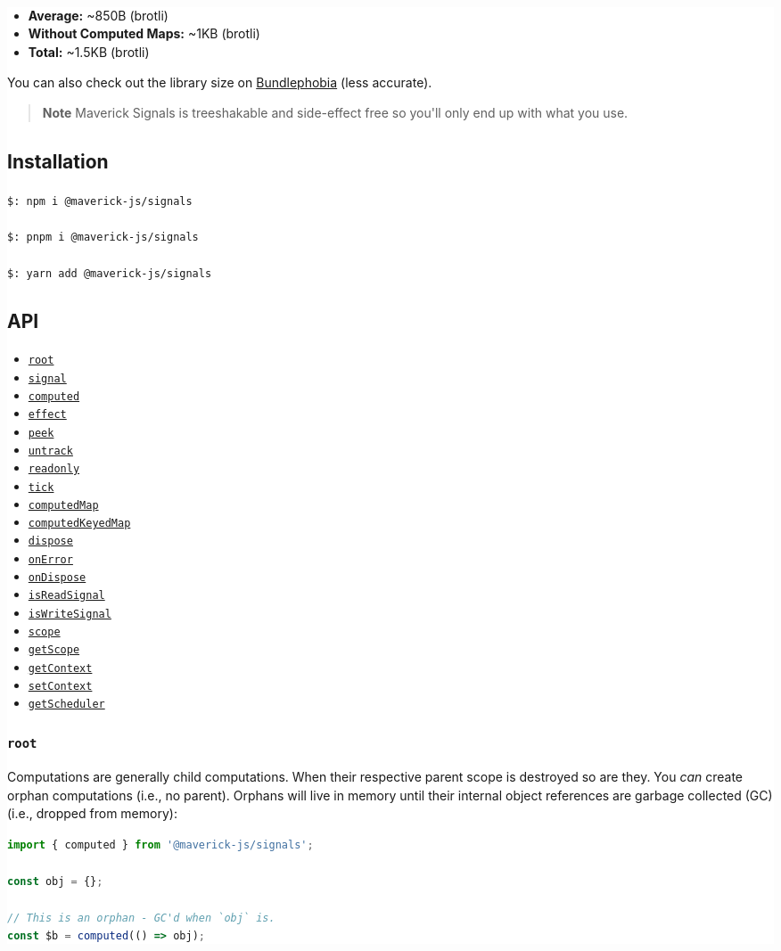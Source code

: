 - **Average:** ~850B (brotli)
- **Without Computed Maps:** ~1KB (brotli)
- **Total:** ~1.5KB (brotli)

You can also check out the library size on [Bundlephobia][bundlephobia] (less accurate).

> **Note**
> Maverick Signals is treeshakable and side-effect free so you'll only end up with what you use.

## Installation

```bash
$: npm i @maverick-js/signals

$: pnpm i @maverick-js/signals

$: yarn add @maverick-js/signals
```

## API

- [`root`](#root)
- [`signal`](#signal)
- [`computed`](#computed)
- [`effect`](#effect)
- [`peek`](#peek)
- [`untrack`](#untrack)
- [`readonly`](#readonly)
- [`tick`](#tick)
- [`computedMap`](#computedmap)
- [`computedKeyedMap`](#computedkeyedmap)
- [`dispose`](#dispose)
- [`onError`](#onerror)
- [`onDispose`](#ondispose)
- [`isReadSignal`](#isreadsignal)
- [`isWriteSignal`](#iswritesignal)
- [`scope`](#scope)
- [`getScope`](#getscope)
- [`getContext`](#getcontext)
- [`setContext`](#setcontext)
- [`getScheduler`](#getscheduler)

### `root`

Computations are generally child computations. When their respective parent scope is destroyed so
are they. You _can_ create orphan computations (i.e., no parent). Orphans will live in memory until
their internal object references are garbage collected (GC) (i.e., dropped from memory):

```js
import { computed } from '@maverick-js/signals';

const obj = {};

// This is an orphan - GC'd when `obj` is.
const $b = computed(() => obj);
```


[package]: https://www.npmjs.com/package/@maverick-js/signals
[package-badge]: https://img.shields.io/npm/v/@maverick-js/signals/latest
[license]: https://github.com/maverick-js/signals/blob/main/LICENSE
[license-badge]: https://img.shields.io/github/license/maverick-js/signals
[size-badge]: https://img.shields.io/bundlephobia/minzip/@maverick-js/signals@^5.0.0
[solidjs]: https://github.com/solidjs/solid
[sinuous]: https://github.com/luwes/sinuous
[hyperactiv]: https://github.com/elbywan/hyperactiv
[svelte-scheduler]: https://github.com/sveltejs/svelte/blob/master/src/runtime/internal/scheduler.ts
[mdn-microtasks]: https://developer.mozilla.org/en-US/docs/Web/API/HTML_DOM_API/Microtask_guide
[stackblitz-demo]: https://stackblitz.com/edit/maverick-signals?embed=1&file=index.ts&hideExplorer=1&hideNavigation=1&view=editor
[bundlephobia]: https://bundlephobia.com/package/@maverick-js/signals@^5.0.0
[maverick-scheduler]: https://github.com/maverick-js/scheduler